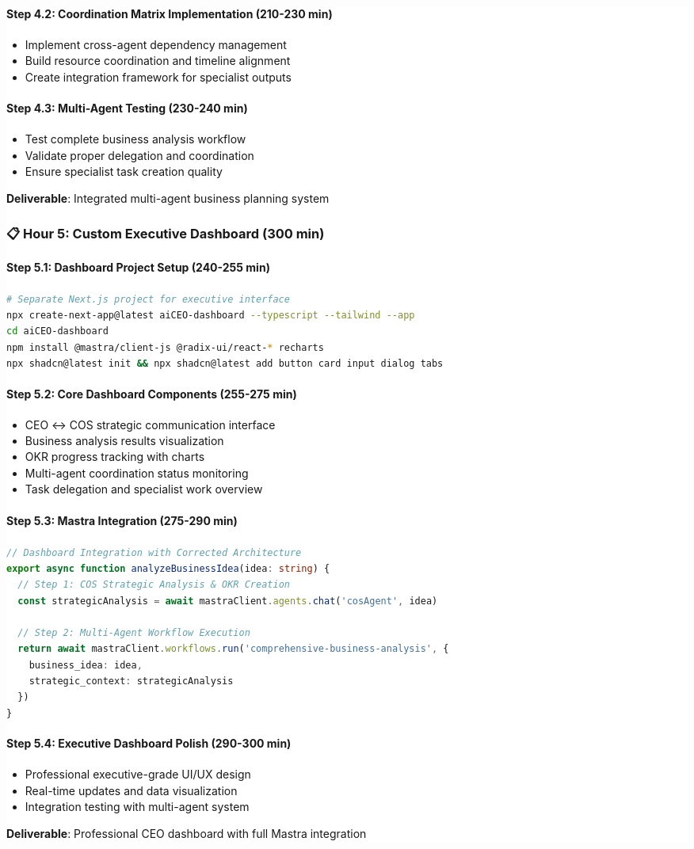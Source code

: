 #### Step 4.2: Coordination Matrix Implementation (210-230 min)
- Implement cross-agent dependency management
- Build resource coordination and timeline alignment
- Create integration framework for specialist outputs

#### Step 4.3: Multi-Agent Testing (230-240 min)
- Test complete business analysis workflow
- Validate proper delegation and coordination
- Ensure specialist task creation quality

**Deliverable**: Integrated multi-agent business planning system

### 📋 Hour 5: Custom Executive Dashboard (300 min)

#### Step 5.1: Dashboard Project Setup (240-255 min)
```bash
# Separate Next.js project for executive interface
npx create-next-app@latest aiCEO-dashboard --typescript --tailwind --app
cd aiCEO-dashboard
npm install @mastra/client-js @radix-ui/react-* recharts
npx shadcn@latest init && npx shadcn@latest add button card input dialog tabs
```

#### Step 5.2: Core Dashboard Components (255-275 min)
- CEO ↔ COS strategic communication interface
- Business analysis results visualization
- OKR progress tracking with charts
- Multi-agent coordination status monitoring
- Task delegation and specialist work overview

#### Step 5.3: Mastra Integration (275-290 min)
```typescript
// Dashboard Integration with Corrected Architecture
export async function analyzeBusinessIdea(idea: string) {
  // Step 1: COS Strategic Analysis & OKR Creation
  const strategicAnalysis = await mastraClient.agents.chat('cosAgent', idea)
  
  // Step 2: Multi-Agent Workflow Execution  
  return await mastraClient.workflows.run('comprehensive-business-analysis', {
    business_idea: idea,
    strategic_context: strategicAnalysis
  })
}
```

#### Step 5.4: Executive Dashboard Polish (290-300 min)
- Professional executive-grade UI/UX design
- Real-time updates and data visualization
- Integration testing with multi-agent system

**Deliverable**: Professional CEO dashboard with full Mastra integration

